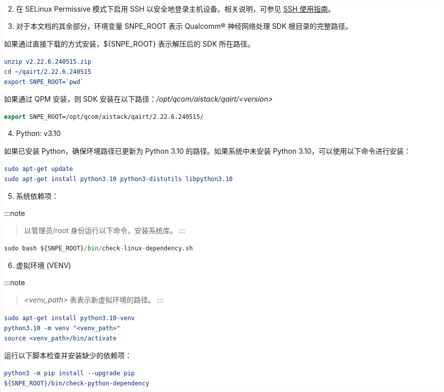 2. 在 SELinux Permissive 模式下启用 SSH 以安全地登录主机设备。相关说明，可参见 [SSH 使用指南](https://docs.qualcomm.com/bundle/publicresource/topics/80-70014-254Y/how_to.html#-ssh-)。

3. 对于本文档的其余部分，环境变量 SNPE\_ROOT 表示 Qualcomm® 神经网络处理 SDK 根目录的完整路径。

如果通过直接下载的方式安装，$\{SNPE_ROOT\} 表示解压后的 SDK 所在路径。

```cmake
unzip v2.22.6.240515.zip
cd ~/qairt/2.22.6.240515
export SNPE_ROOT=`pwd`
```

如果通过 QPM 安装，则 SDK 安装在以下路径：*/opt/qcom/aistack/qairt/\<version>*

```cmake
export SNPE_ROOT=/opt/qcom/aistack/qairt/2.22.6.240515/
```

4. Python: v3.10

如果已安装 Python，确保环境路径已更新为 Python 3.10 的路径。如果系统中未安装 Python 3.10，可以使用以下命令进行安装：

```cmake
sudo apt-get update
sudo apt-get install python3.10 python3-distutils libpython3.10
```

5. 系统依赖项：

:::note
>
> 以管理员/root 身份运行以下命令，安装系统库。         &#x20;**&#x20;**
:::

```python
sudo bash ${SNPE_ROOT}/bin/check-linux-dependency.sh
```

6. 虚拟环境 (VENV)

:::note
>
> *\<venv\_path>&#x20;*&#x8868;表示新虚拟环境的路径。
:::

```cmake
sudo apt-get install python3.10-venv
python3.10 -m venv "<venv_path>"
source <venv_path>/bin/activate
```

运行以下脚本检查并安装缺少的依赖项：

```cmake
python3 -m pip install --upgrade pip
${SNPE_ROOT}/bin/check-python-dependency
```
